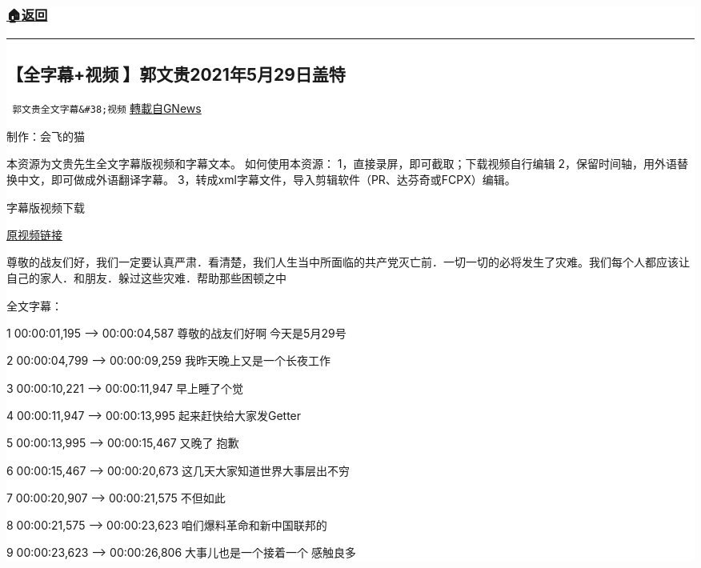 ###  [:house:返回](README.md)
---


## 【全字幕+视频 】郭文贵2021年5月29日盖特
` 郭文贵全文字幕&#38;视频` [轉載自GNews](https://gnews.org/zh-hans/2661035/)

制作：会飞的猫

本资源为文贵先生全文字幕版视频和字幕文本。
如何使用本资源：
1，直接录屏，即可截取；下载视频自行编辑
2，保留时间轴，用外语替换中文，即可做成外语翻译字幕。
3，转成xml字幕文件，导入剪辑软件（PR、达芬奇或FCPX）编辑。

字幕版视频下载

[原视频链接](https://gtv.org/getter/60b25e1cba7ef9088d036d19)

尊敬的战友们好，我们一定要认真严肃．看清楚，我们人生当中所面临的共产党灭亡前．一切一切的必将发生了灾难。我们每个人都应该让自己的家人．和朋友．躲过这些灾难．帮助那些困顿之中
 
全文字幕：
 
1
00:00:01,195 –&gt; 00:00:04,587
尊敬的战友们好啊 今天是5月29号
 
2
00:00:04,799 –&gt; 00:00:09,259
我昨天晚上又是一个长夜工作
 
3
00:00:10,221 –&gt; 00:00:11,947
早上睡了个觉
 
4
00:00:11,947 –&gt; 00:00:13,995
起来赶快给大家发Getter
 
5
00:00:13,995 –&gt; 00:00:15,467
又晚了 抱歉
 
6
00:00:15,467 –&gt; 00:00:20,673
这几天大家知道世界大事层出不穷
 
7
00:00:20,907 –&gt; 00:00:21,575
不但如此
 
8
00:00:21,575 –&gt; 00:00:23,623
咱们爆料革命和新中国联邦的
 
9
00:00:23,623 –&gt; 00:00:26,806
大事儿也是一个接着一个 感触良多
 
